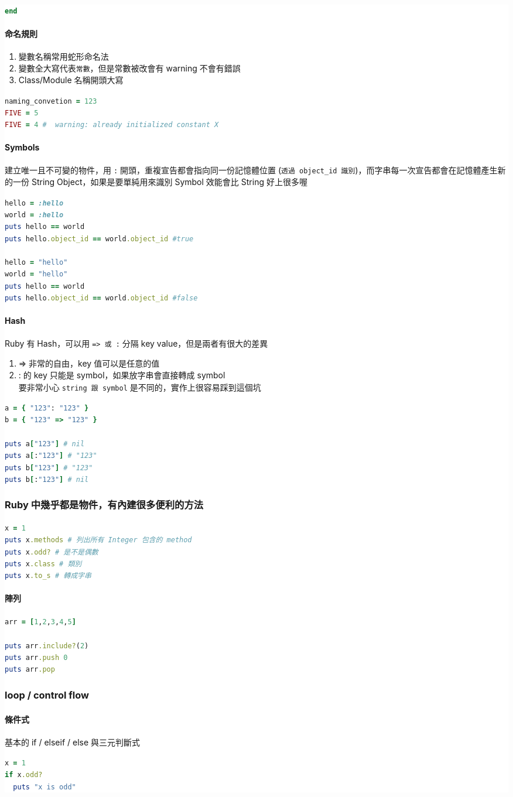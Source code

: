 ```ruby
end
```
#### 命名規則
1. 變數名稱常用蛇形命名法
2. 變數全大寫代表`常數`，但是常數被改會有 warning 不會有錯誤 
3. Class/Module 名稱開頭大寫
```ruby
naming_convetion = 123
FIVE = 5
FIVE = 4 #  warning: already initialized constant X
```
#### Symbols
建立唯一且不可變的物件，用 `:` 開頭，重複宣告都會指向同一份記憶體位置 (`透過 object_id 識別`)，而字串每一次宣告都會在記憶體產生新的一份 String Object，如果是要單純用來識別 Symbol 效能會比 String 好上很多喔
```ruby
hello = :hello
world = :hello
puts hello == world
puts hello.object_id == world.object_id #true

hello = "hello"
world = "hello"
puts hello == world
puts hello.object_id == world.object_id #false
```
#### Hash
Ruby 有 Hash，可以用 `=> 或 :` 分隔 key value，但是兩者有很大的差異
1. => 非常的自由，key 值可以是任意的值 
2. : 的 key 只能是 symbol，如果放字串會直接轉成 symbol  
要非常小心 `string 跟 symbol` 是不同的，實作上很容易踩到這個坑
```ruby
a = { "123": "123" }
b = { "123" => "123" }

puts a["123"] # nil
puts a[:"123"] # "123"
puts b["123"] # "123"
puts b[:"123"] # nil
```
### Ruby 中幾乎都是物件，有內建很多便利的方法
```ruby
x = 1
puts x.methods # 列出所有 Integer 包含的 method
puts x.odd? # 是不是偶數
puts x.class # 類別
puts x.to_s # 轉成字串
```
#### 陣列
```ruby
arr = [1,2,3,4,5]

puts arr.include?(2)
puts arr.push 0
puts arr.pop
```
### loop / control flow
#### 條件式
基本的 if / elseif / else 與三元判斷式
```ruby
x = 1
if x.odd?
  puts "x is odd"
```